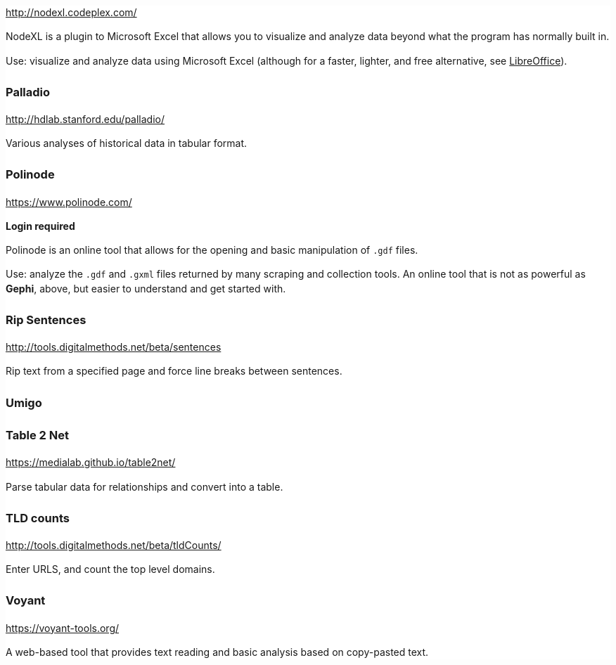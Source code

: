 <http://nodexl.codeplex.com/>

NodeXL is a plugin to Microsoft Excel that allows you to visualize and analyze data beyond what the program has normally built in.

Use: visualize and analyze data using Microsoft Excel (although for a faster, lighter, and free alternative, see [LibreOffice](https://www.libreoffice.org/)).


### Palladio

<http://hdlab.stanford.edu/palladio/>

Various analyses of historical data in tabular format.


### Polinode

<https://www.polinode.com/>

**Login required**

Polinode is an online tool that allows for the opening and basic manipulation of `.gdf` files.

Use: analyze the `.gdf` and `.gxml` files returned by many scraping and collection tools. An online tool that is not as powerful as **Gephi**, above, but easier to understand and get started with.


### Rip Sentences

<http://tools.digitalmethods.net/beta/sentences>

Rip text from a specified page and force line breaks between sentences.


### Umigo


### Table 2 Net

<https://medialab.github.io/table2net/>

Parse tabular data for relationships and convert into a table.


### TLD counts

<http://tools.digitalmethods.net/beta/tldCounts/>

Enter URLS, and count the top level domains.


### Voyant

<https://voyant-tools.org/>

A web-based tool that provides text reading and basic analysis based on copy-pasted text.


<a id="org97bf486"></a>
